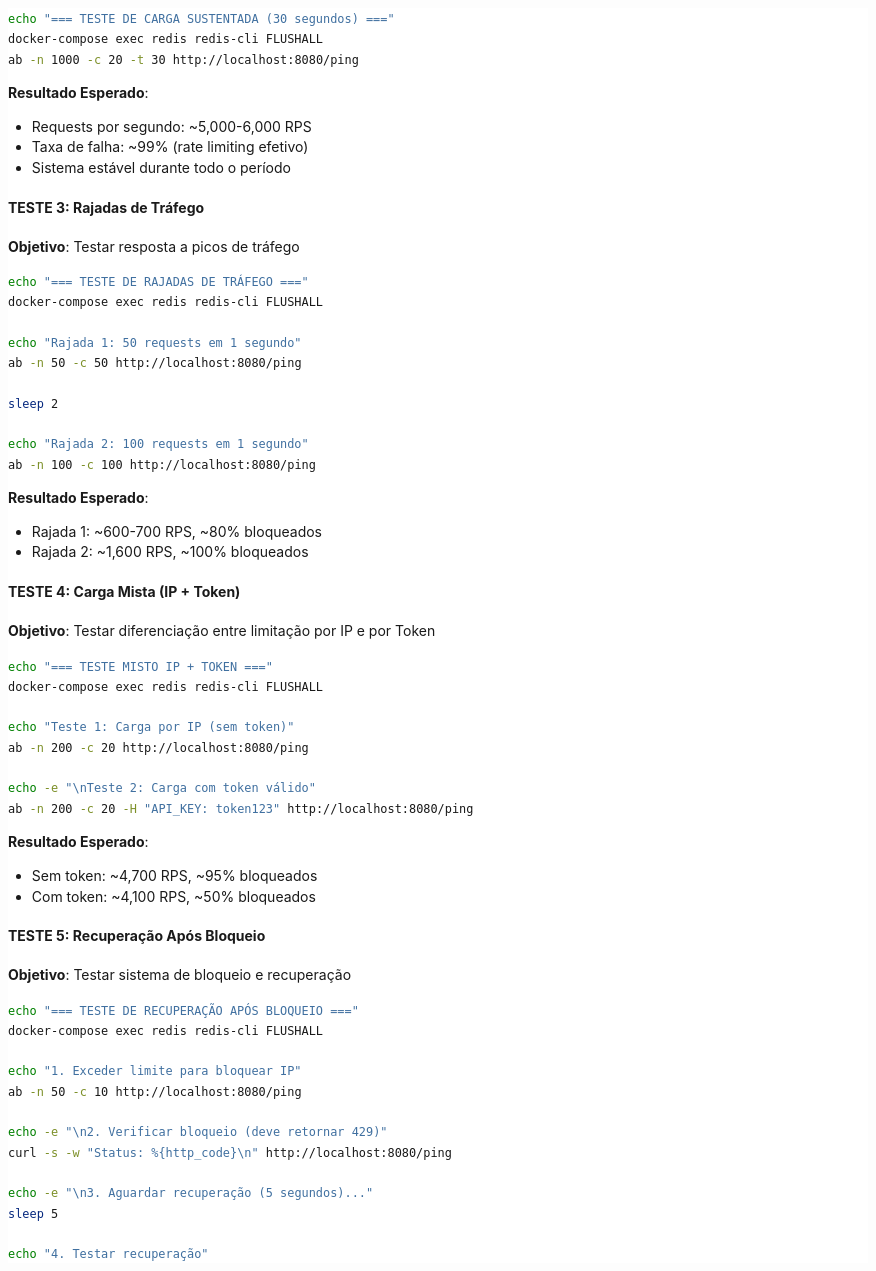 ```bash
echo "=== TESTE DE CARGA SUSTENTADA (30 segundos) ==="
docker-compose exec redis redis-cli FLUSHALL
ab -n 1000 -c 20 -t 30 http://localhost:8080/ping
```

**Resultado Esperado**:
- Requests por segundo: ~5,000-6,000 RPS
- Taxa de falha: ~99% (rate limiting efetivo)
- Sistema estável durante todo o período

#### TESTE 3: Rajadas de Tráfego

**Objetivo**: Testar resposta a picos de tráfego

```bash
echo "=== TESTE DE RAJADAS DE TRÁFEGO ==="
docker-compose exec redis redis-cli FLUSHALL

echo "Rajada 1: 50 requests em 1 segundo"
ab -n 50 -c 50 http://localhost:8080/ping

sleep 2

echo "Rajada 2: 100 requests em 1 segundo"
ab -n 100 -c 100 http://localhost:8080/ping
```

**Resultado Esperado**:
- Rajada 1: ~600-700 RPS, ~80% bloqueados
- Rajada 2: ~1,600 RPS, ~100% bloqueados

#### TESTE 4: Carga Mista (IP + Token)

**Objetivo**: Testar diferenciação entre limitação por IP e por Token

```bash
echo "=== TESTE MISTO IP + TOKEN ==="
docker-compose exec redis redis-cli FLUSHALL

echo "Teste 1: Carga por IP (sem token)"
ab -n 200 -c 20 http://localhost:8080/ping

echo -e "\nTeste 2: Carga com token válido"
ab -n 200 -c 20 -H "API_KEY: token123" http://localhost:8080/ping
```

**Resultado Esperado**:
- Sem token: ~4,700 RPS, ~95% bloqueados
- Com token: ~4,100 RPS, ~50% bloqueados

#### TESTE 5: Recuperação Após Bloqueio

**Objetivo**: Testar sistema de bloqueio e recuperação

```bash
echo "=== TESTE DE RECUPERAÇÃO APÓS BLOQUEIO ==="
docker-compose exec redis redis-cli FLUSHALL

echo "1. Exceder limite para bloquear IP"
ab -n 50 -c 10 http://localhost:8080/ping

echo -e "\n2. Verificar bloqueio (deve retornar 429)"
curl -s -w "Status: %{http_code}\n" http://localhost:8080/ping

echo -e "\n3. Aguardar recuperação (5 segundos)..."
sleep 5

echo "4. Testar recuperação"
```